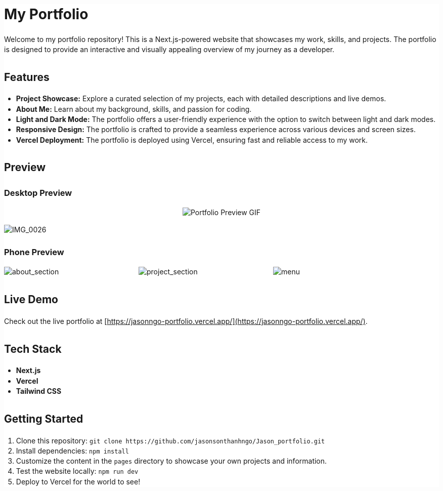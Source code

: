 # My Portfolio

Welcome to my portfolio repository! This is a Next.js-powered website that showcases my work, skills, and projects. The portfolio is designed to provide an interactive and visually appealing overview of my journey as a developer.

## Features

- **Project Showcase:** Explore a curated selection of my projects, each with detailed descriptions and live demos.
- **About Me:** Learn about my background, skills, and passion for coding.
- **Light and Dark Mode:** The portfolio offers a user-friendly experience with the option to switch between light and dark modes.
- **Responsive Design:** The portfolio is crafted to provide a seamless experience across various devices and screen sizes.
- **Vercel Deployment:** The portfolio is deployed using Vercel, ensuring fast and reliable access to my work.

## Preview
### Desktop Preview
<div style="text-align: center;">
  <img src="https://github.com/jasonsonthanhngo/Jason_portfolio/assets/131301318/13c50908-5cb4-49e3-98e3-6ee5a2ce6f41" alt="Portfolio Preview GIF" width="100%"/>
</div>

![IMG_0026](https://github.com/jasonsonthanhngo/Jason_portfolio/assets/131301318/b4e9ff42-60ec-4bea-b34e-5105c3a093d9)

### Phone Preview
<div style="display: flex;">
  <img src="https://github.com/jasonsonthanhngo/Jason_portfolio/assets/131301318/3a433a23-b541-4fb1-8c76-b7ad87abf9dd" alt="about_section" width="266"/>
  <img src="https://github.com/jasonsonthanhngo/Jason_portfolio/assets/131301318/d8950102-3f12-4a41-9b6f-8b3db3d74927" alt="project_section" width="266"/>
  <img src="https://github.com/jasonsonthanhngo/Jason_portfolio/assets/131301318/b0b08eeb-c883-4a32-a26f-0afac2427a10" alt="menu" width="266"/>
</div>

## Live Demo

Check out the live portfolio at [https://jasonngo-portfolio.vercel.app/](https://jasonngo-portfolio.vercel.app/).

## Tech Stack

- **Next.js**
- **Vercel**
- **Tailwind CSS**

## Getting Started

1. Clone this repository: `git clone https://github.com/jasonsonthanhngo/Jason_portfolio.git`
2. Install dependencies: `npm install`
3. Customize the content in the `pages` directory to showcase your own projects and information.
4. Test the website locally: `npm run dev`
5. Deploy to Vercel for the world to see!
